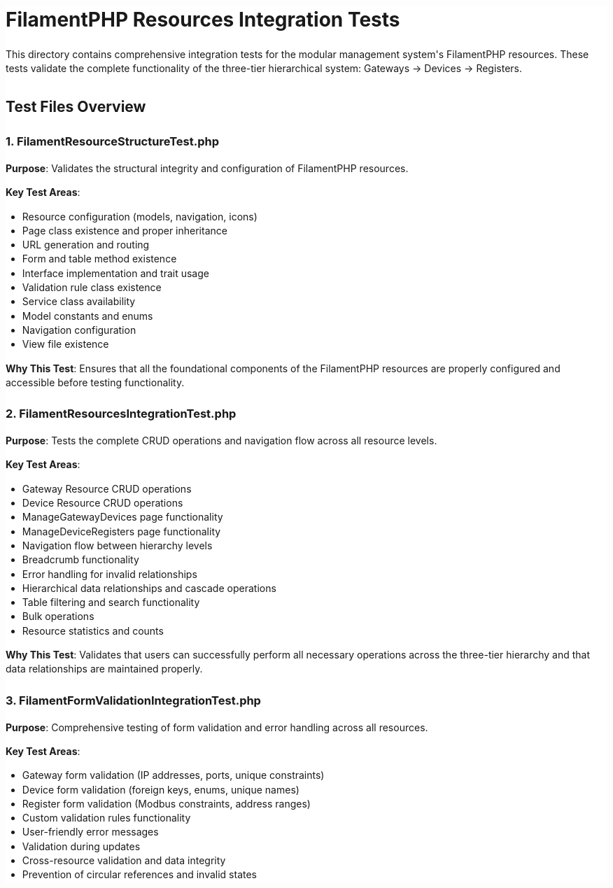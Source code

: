 # FilamentPHP Resources Integration Tests

This directory contains comprehensive integration tests for the modular management system's FilamentPHP resources. These tests validate the complete functionality of the three-tier hierarchical system: Gateways → Devices → Registers.

## Test Files Overview

### 1. FilamentResourceStructureTest.php
**Purpose**: Validates the structural integrity and configuration of FilamentPHP resources.

**Key Test Areas**:
- Resource configuration (models, navigation, icons)
- Page class existence and proper inheritance
- URL generation and routing
- Form and table method existence
- Interface implementation and trait usage
- Validation rule class existence
- Service class availability
- Model constants and enums
- Navigation configuration
- View file existence

**Why This Test**: Ensures that all the foundational components of the FilamentPHP resources are properly configured and accessible before testing functionality.

### 2. FilamentResourcesIntegrationTest.php
**Purpose**: Tests the complete CRUD operations and navigation flow across all resource levels.

**Key Test Areas**:
- Gateway Resource CRUD operations
- Device Resource CRUD operations
- ManageGatewayDevices page functionality
- ManageDeviceRegisters page functionality
- Navigation flow between hierarchy levels
- Breadcrumb functionality
- Error handling for invalid relationships
- Hierarchical data relationships and cascade operations
- Table filtering and search functionality
- Bulk operations
- Resource statistics and counts

**Why This Test**: Validates that users can successfully perform all necessary operations across the three-tier hierarchy and that data relationships are maintained properly.

### 3. FilamentFormValidationIntegrationTest.php
**Purpose**: Comprehensive testing of form validation and error handling across all resources.

**Key Test Areas**:
- Gateway form validation (IP addresses, ports, unique constraints)
- Device form validation (foreign keys, enums, unique names)
- Register form validation (Modbus constraints, address ranges)
- Custom validation rules functionality
- User-friendly error messages
- Validation during updates
- Cross-resource validation and data integrity
- Prevention of circular references and invalid states
